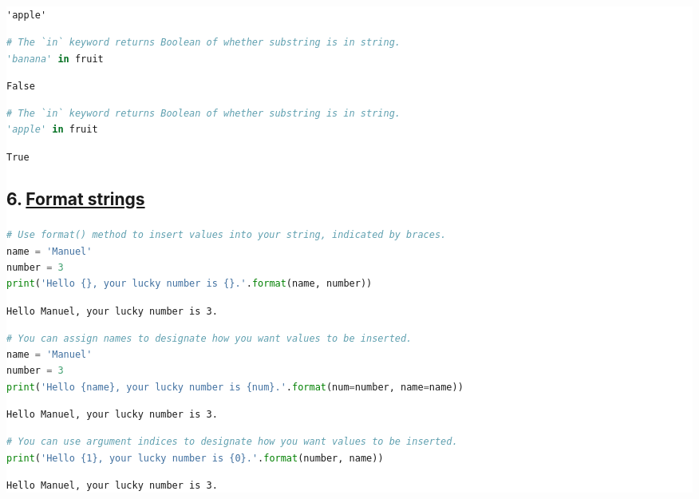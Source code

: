 


    'apple'




```python
# The `in` keyword returns Boolean of whether substring is in string.
'banana' in fruit
```




    False




```python
# The `in` keyword returns Boolean of whether substring is in string.
'apple' in fruit
```




    True



<a name="6"></a>
## 6. [Format strings](https://www.coursera.org/learn/get-started-with-python/lecture/mYMRp/format-strings) 


```python
# Use format() method to insert values into your string, indicated by braces.
name = 'Manuel'
number = 3
print('Hello {}, your lucky number is {}.'.format(name, number))
```

    Hello Manuel, your lucky number is 3.



```python
# You can assign names to designate how you want values to be inserted.
name = 'Manuel'
number = 3
print('Hello {name}, your lucky number is {num}.'.format(num=number, name=name))
```

    Hello Manuel, your lucky number is 3.



```python
# You can use argument indices to designate how you want values to be inserted.
print('Hello {1}, your lucky number is {0}.'.format(number, name))
```

    Hello Manuel, your lucky number is 3.
